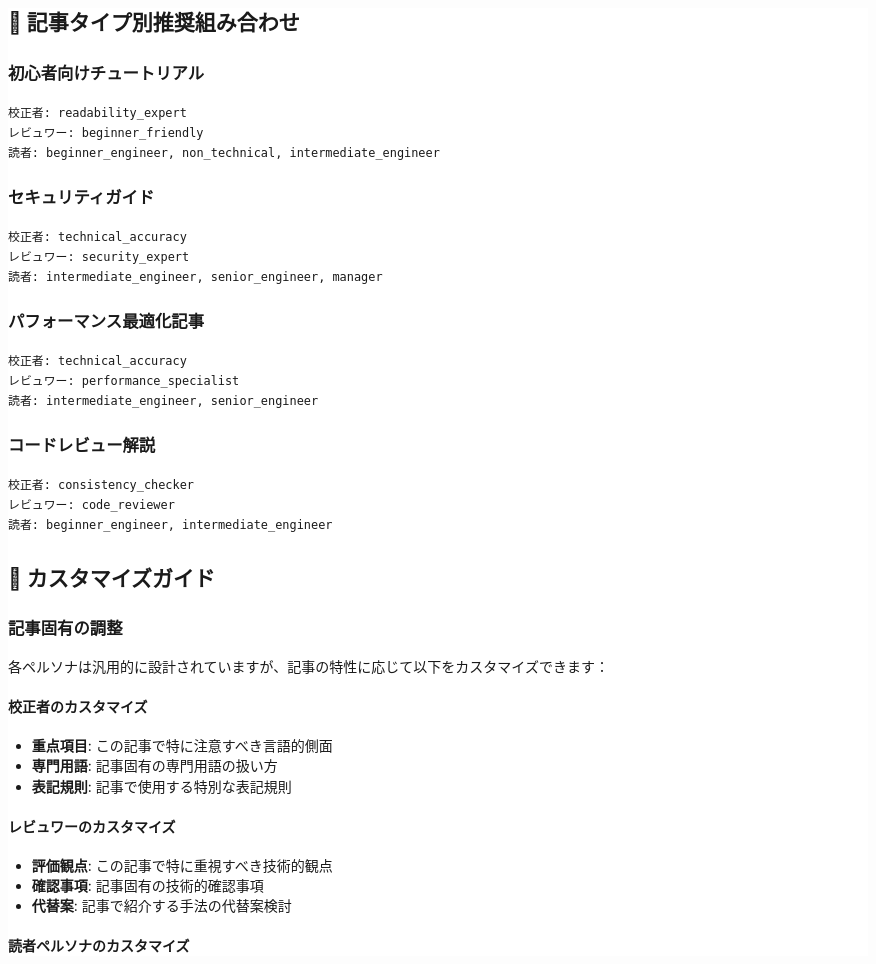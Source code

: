 ## 🎯 記事タイプ別推奨組み合わせ

### 初心者向けチュートリアル

```markdown
校正者: readability_expert
レビュワー: beginner_friendly  
読者: beginner_engineer, non_technical, intermediate_engineer
```

### セキュリティガイド

```markdown
校正者: technical_accuracy
レビュワー: security_expert
読者: intermediate_engineer, senior_engineer, manager
```

### パフォーマンス最適化記事

```markdown
校正者: technical_accuracy
レビュワー: performance_specialist
読者: intermediate_engineer, senior_engineer
```

### コードレビュー解説

```markdown
校正者: consistency_checker  
レビュワー: code_reviewer
読者: beginner_engineer, intermediate_engineer
```

## 🔧 カスタマイズガイド

### 記事固有の調整

各ペルソナは汎用的に設計されていますが、記事の特性に応じて以下をカスタマイズできます：

#### 校正者のカスタマイズ

- **重点項目**: この記事で特に注意すべき言語的側面
- **専門用語**: 記事固有の専門用語の扱い方
- **表記規則**: 記事で使用する特別な表記規則

#### レビュワーのカスタマイズ

- **評価観点**: この記事で特に重視すべき技術的観点
- **確認事項**: 記事固有の技術的確認事項
- **代替案**: 記事で紹介する手法の代替案検討

#### 読者ペルソナのカスタマイズ
